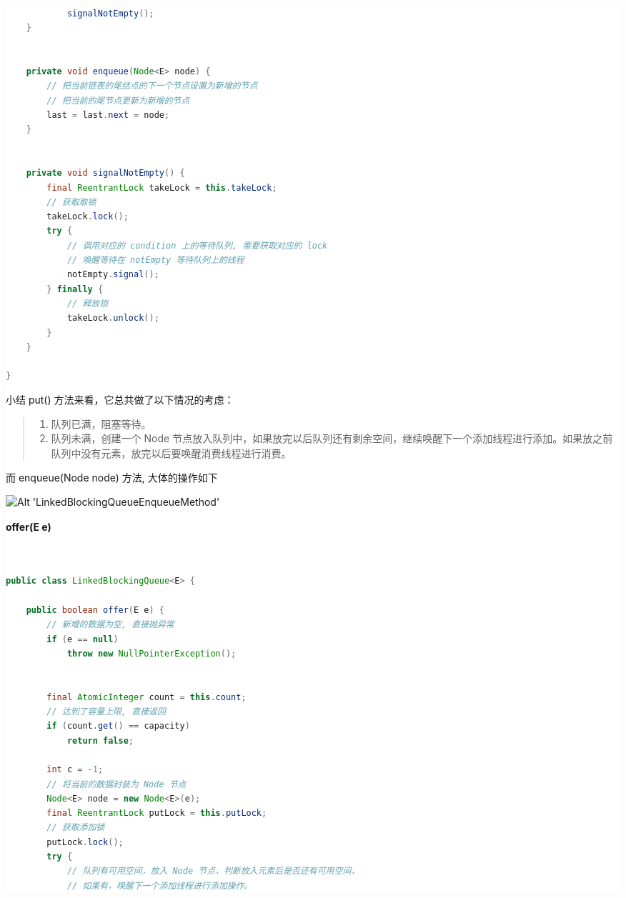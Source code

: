 ```java
            signalNotEmpty();
    }


    private void enqueue(Node<E> node) {
        // 把当前链表的尾结点的下一个节点设置为新增的节点
        // 把当前的尾节点更新为新增的节点
        last = last.next = node;
    }


    private void signalNotEmpty() {
        final ReentrantLock takeLock = this.takeLock;
        // 获取取锁
        takeLock.lock();
        try {
            // 调用对应的 condition 上的等待队列, 需要获取对应的 lock
            // 唤醒等待在 notEmpty 等待队列上的线程
            notEmpty.signal();
        } finally {
            // 释放锁
            takeLock.unlock();
        }
    }

}

```

小结 put() 方法来看，它总共做了以下情况的考虑：

> 1. 队列已满，阻塞等待。
> 2. 队列未满，创建一个 Node 节点放入队列中，如果放完以后队列还有剩余空间，继续唤醒下一个添加线程进行添加。如果放之前队列中没有元素，放完以后要唤醒消费线程进行消费。

而 enqueue(Node node) 方法, 大体的操作如下

![Alt 'LinkedBlockingQueueEnqueueMethod'](https://raw.githubusercontent.com/PictureRespository/Java/main/CollectionAndMap/LinkedBlockingQueueEnqueueMethod.png)

**offer(E e)**

```java


public class LinkedBlockingQueue<E> {

    public boolean offer(E e) {
        // 新增的数据为空, 直接抛异常
        if (e == null) 
            throw new NullPointerException();


        final AtomicInteger count = this.count;
        // 达到了容量上限, 直接返回
        if (count.get() == capacity)
            return false;
        
        int c = -1;
        // 将当前的数据封装为 Node 节点
        Node<E> node = new Node<E>(e);
        final ReentrantLock putLock = this.putLock;
        // 获取添加锁
        putLock.lock();   
        try {
            // 队列有可用空间，放入 Node 节点，判断放入元素后是否还有可用空间，
            // 如果有，唤醒下一个添加线程进行添加操作。
```